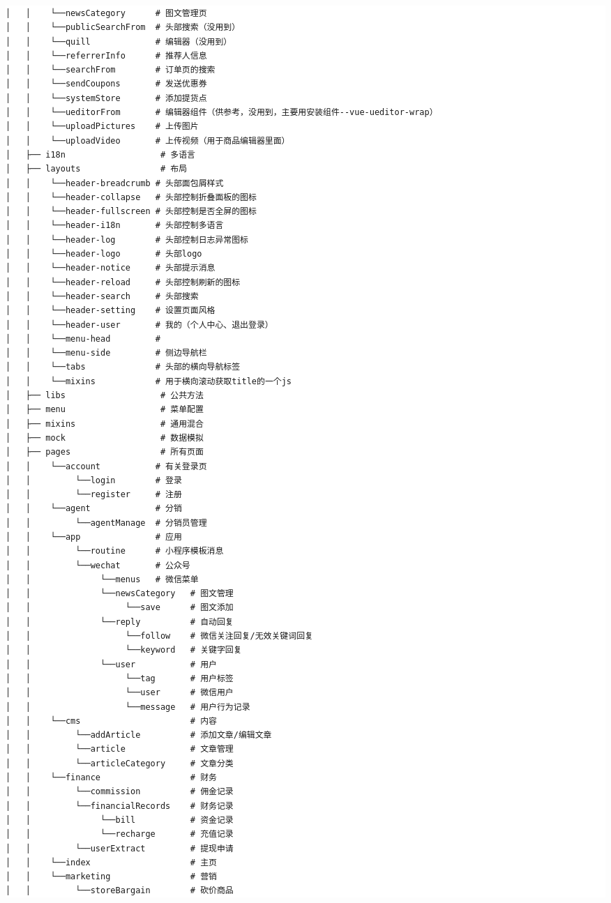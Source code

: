 ```
│   │    └──newsCategory      # 图文管理页
│   │    └──publicSearchFrom  # 头部搜索（没用到）
│   │    └──quill             # 编辑器（没用到）
│   │    └──referrerInfo      # 推荐人信息
│   │    └──searchFrom        # 订单页的搜索
│   │    └──sendCoupons       # 发送优惠券
│   │    └──systemStore       # 添加提货点
│   │    └──ueditorFrom       # 编辑器组件（供参考，没用到，主要用安装组件--vue-ueditor-wrap）
│   │    └──uploadPictures    # 上传图片
│   │    └──uploadVideo       # 上传视频（用于商品编辑器里面）
│   ├── i18n                   # 多语言
│   ├── layouts                # 布局
│   │    └──header-breadcrumb # 头部面包屑样式
│   │    └──header-collapse   # 头部控制折叠面板的图标
│   │    └──header-fullscreen # 头部控制是否全屏的图标
│   │    └──header-i18n       # 头部控制多语言
│   │    └──header-log        # 头部控制日志异常图标
│   │    └──header-logo       # 头部logo
│   │    └──header-notice     # 头部提示消息
│   │    └──header-reload     # 头部控制刷新的图标
│   │    └──header-search     # 头部搜索
│   │    └──header-setting    # 设置页面风格
│   │    └──header-user       # 我的（个人中心、退出登录）
│   │    └──menu-head         # 
│   │    └──menu-side         # 侧边导航栏
│   │    └──tabs              # 头部的横向导航标签
│   │    └──mixins            # 用于横向滚动获取title的一个js
│   ├── libs                   # 公共方法
│   ├── menu                   # 菜单配置
│   ├── mixins                 # 通用混合
│   ├── mock                   # 数据模拟
│   ├── pages                  # 所有页面
│   │    └──account           # 有关登录页
│   │         └──login        # 登录
│   │         └──register     # 注册
│   │    └──agent             # 分销
│   │         └──agentManage  # 分销员管理
│   │    └──app               # 应用
│   │         └──routine      # 小程序模板消息
│   │         └──wechat       # 公众号
│   │              └──menus   # 微信菜单
│   │              └──newsCategory   # 图文管理
│   │                   └──save      # 图文添加
│   │              └──reply          # 自动回复
│   │                   └──follow    # 微信关注回复/无效关键词回复
│   │                   └──keyword   # 关键字回复
│   │              └──user           # 用户
│   │                   └──tag       # 用户标签
│   │                   └──user      # 微信用户
│   │                   └──message   # 用户行为记录
│   │    └──cms                      # 内容
│   │         └──addArticle          # 添加文章/编辑文章
│   │         └──article             # 文章管理
│   │         └──articleCategory     # 文章分类
│   │    └──finance                  # 财务
│   │         └──commission          # 佣金记录
│   │         └──financialRecords    # 财务记录
│   │              └──bill           # 资金记录
│   │              └──recharge       # 充值记录
│   │         └──userExtract         # 提现申请
│   │    └──index                    # 主页
│   │    └──marketing                # 营销
│   │         └──storeBargain        # 砍价商品
```